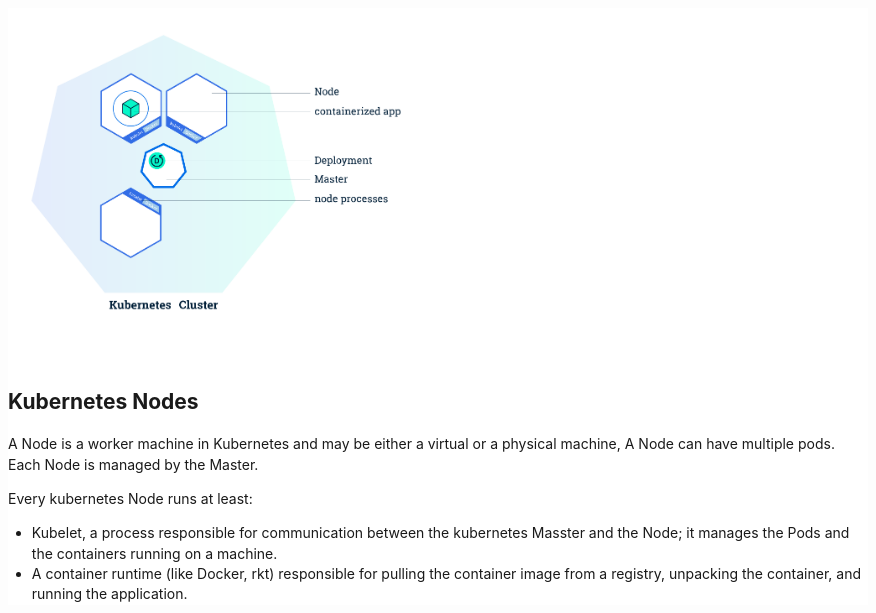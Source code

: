 <div> <img src="../assets/cluster.svg" width="400"/> </div><br>


## Kubernetes Nodes
A Node is a worker machine in Kubernetes and may be either a virtual or a physical machine, A Node can have multiple pods. Each Node is managed by the Master.

Every kubernetes Node runs at least:

- Kubelet, a process responsible for communication between the kubernetes Masster and the Node; it manages the Pods and the containers running on a machine.
- A container runtime (like Docker, rkt) responsible for pulling the container image from a registry, unpacking the container, and running the application.
